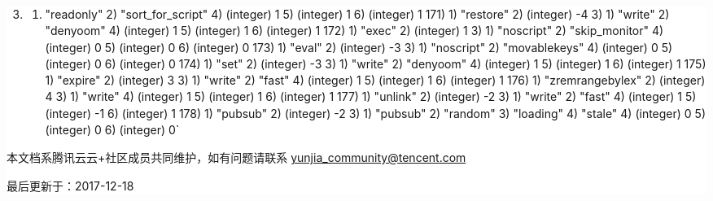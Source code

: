 3) 1) "readonly" 2) "sort_for_script" 4) (integer) 1 5) (integer) 1 6) (integer) 1 171) 1) "restore" 2) (integer) -4 3) 1) "write" 2) "denyoom" 4) (integer) 1 5) (integer) 1 6) (integer) 1 172) 1) "exec" 2) (integer) 1 3) 1) "noscript" 2) "skip_monitor" 4) (integer) 0 5) (integer) 0 6) (integer) 0 173) 1) "eval" 2) (integer) -3 3) 1) "noscript" 2) "movablekeys" 4) (integer) 0 5) (integer) 0 6) (integer) 0 174) 1) "set" 2) (integer) -3 3) 1) "write" 2) "denyoom" 4) (integer) 1 5) (integer) 1 6) (integer) 1 175) 1) "expire" 2) (integer) 3 3) 1) "write" 2) "fast" 4) (integer) 1 5) (integer) 1 6) (integer) 1 176) 1) "zremrangebylex" 2) (integer) 4 3) 1) "write" 4) (integer) 1 5) (integer) 1 6) (integer) 1 177) 1) "unlink" 2) (integer) -2 3) 1) "write" 2) "fast" 4) (integer) 1 5) (integer) -1 6) (integer) 1 178) 1) "pubsub" 2) (integer) -2 3) 1) "pubsub" 2) "random" 3) "loading" 4) "stale" 4) (integer) 0 5) (integer) 0 6) (integer) 0`

本文档系腾讯云云+社区成员共同维护，如有问题请联系 yunjia_community@tencent.com

最后更新于：2017-12-18